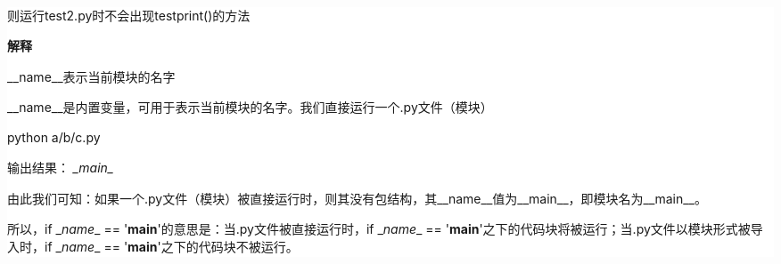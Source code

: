 则运行test2.py时不会出现testprint()的方法

**解释**

\__name__表示当前模块的名字

\__name__是内置变量，可用于表示当前模块的名字。我们直接运行一个.py文件（模块）

python a/b/c.py

输出结果： *\__main_\_*

由此我们可知：如果一个.py文件（模块）被直接运行时，则其没有包结构，其__name__值为__main__，即模块名为__main__。

所以，if \__name_\_ == '__main__'的意思是：当.py文件被直接运行时，if \__name_\_
== '__main__'之下的代码块将被运行；当.py文件以模块形式被导入时，if \__name_\_ ==
'__main__'之下的代码块不被运行。

